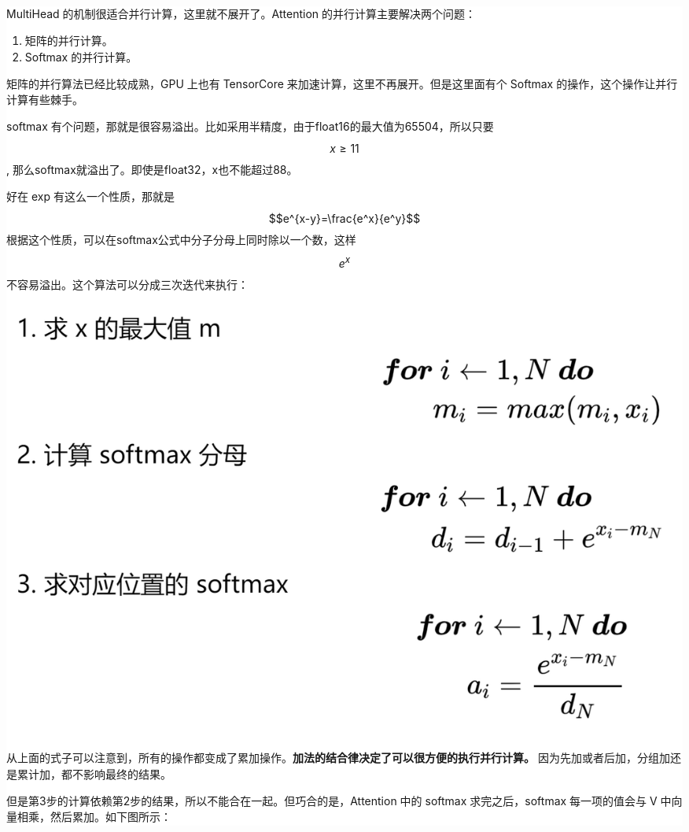 MultiHead 的机制很适合并行计算，这里就不展开了。Attention 的并行计算主要解决两个问题：

1. 矩阵的并行计算。
2. Softmax 的并行计算。

矩阵的并行算法已经比较成熟，GPU 上也有 TensorCore 来加速计算，这里不再展开。但是这里面有个 Softmax 的操作，这个操作让并行计算有些棘手。

softmax 有个问题，那就是很容易溢出。比如采用半精度，由于float16的最大值为65504，所以只要 $$x\geq11$$ , 那么softmax就溢出了。即使是float32，x也不能超过88。

好在 exp 有这么一个性质，那就是 $$e^{x-y}=\frac{e^x}{e^y}$$ 根据这个性质，可以在softmax公式中分子分母上同时除以一个数，这样 $$e^x$$ 不容易溢出。这个算法可以分成三次迭代来执行：

![](./img/bx.png)

从上面的式子可以注意到，所有的操作都变成了累加操作。**加法的结合律决定了可以很方便的执行并行计算。** 因为先加或者后加，分组加还是累计加，都不影响最终的结果。

但是第3步的计算依赖第2步的结果，所以不能合在一起。但巧合的是，Attention 中的 softmax 求完之后，softmax 每一项的值会与 V 中向量相乘，然后累加。如下图所示：
